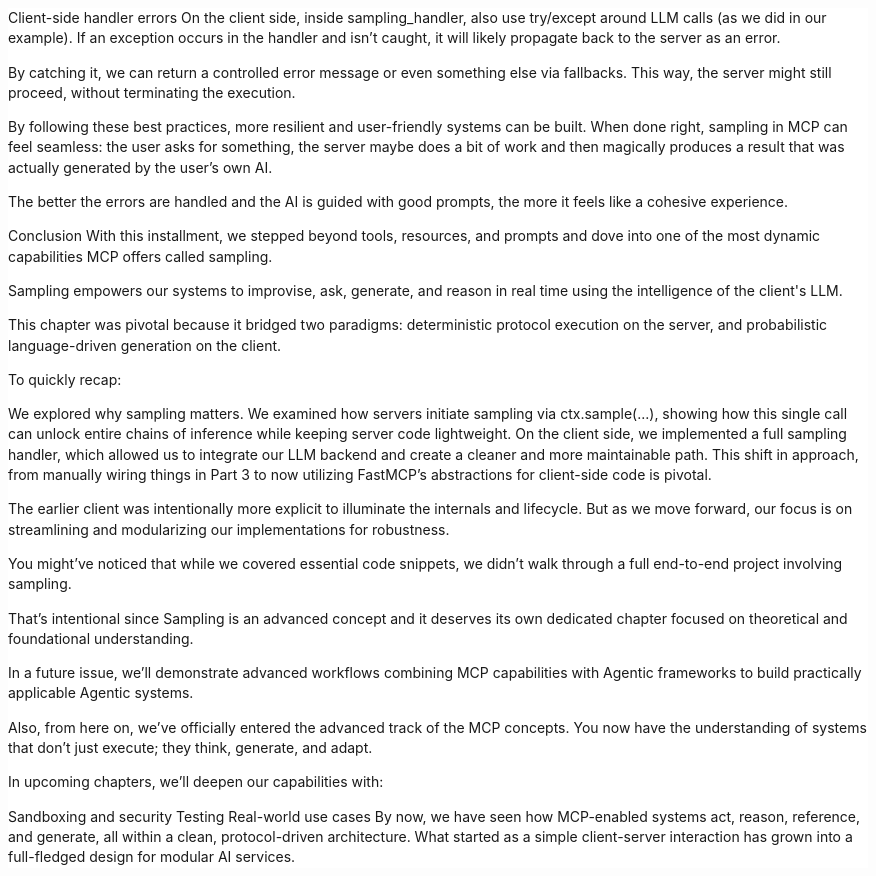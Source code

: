 Client-side handler errors
On the client side, inside sampling_handler, also use try/except around LLM calls (as we did in our example). If an exception occurs in the handler and isn’t caught, it will likely propagate back to the server as an error.

By catching it, we can return a controlled error message or even something else via fallbacks. This way, the server might still proceed, without terminating the execution.

By following these best practices, more resilient and user-friendly systems can be built. When done right, sampling in MCP can feel seamless: the user asks for something, the server maybe does a bit of work and then magically produces a result that was actually generated by the user’s own AI.

The better the errors are handled and the AI is guided with good prompts, the more it feels like a cohesive experience.

Conclusion
With this installment, we stepped beyond tools, resources, and prompts and dove into one of the most dynamic capabilities MCP offers called sampling.

Sampling empowers our systems to improvise, ask, generate, and reason in real time using the intelligence of the client's LLM.

This chapter was pivotal because it bridged two paradigms: deterministic protocol execution on the server, and probabilistic language-driven generation on the client.

To quickly recap:

We explored why sampling matters.
We examined how servers initiate sampling via ctx.sample(...), showing how this single call can unlock entire chains of inference while keeping server code lightweight.
On the client side, we implemented a full sampling handler, which allowed us to integrate our LLM backend and create a cleaner and more maintainable path.
This shift in approach, from manually wiring things in Part 3 to now utilizing FastMCP’s abstractions for client-side code is pivotal.

The earlier client was intentionally more explicit to illuminate the internals and lifecycle. But as we move forward, our focus is on streamlining and modularizing our implementations for robustness.

You might’ve noticed that while we covered essential code snippets, we didn’t walk through a full end-to-end project involving sampling.

That’s intentional since Sampling is an advanced concept and it deserves its own dedicated chapter focused on theoretical and foundational understanding.

In a future issue, we’ll demonstrate advanced workflows combining MCP capabilities with Agentic frameworks to build practically applicable Agentic systems.

Also, from here on, we’ve officially entered the advanced track of the MCP concepts. You now have the understanding of systems that don’t just execute; they think, generate, and adapt.

In upcoming chapters, we’ll deepen our capabilities with:

Sandboxing and security
Testing
Real-world use cases
By now, we have seen how MCP-enabled systems act, reason, reference, and generate, all within a clean, protocol-driven architecture. What started as a simple client-server interaction has grown into a full-fledged design for modular AI services.
